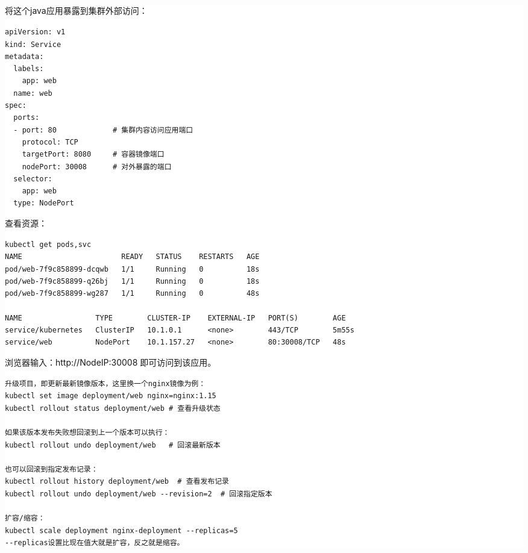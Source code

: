 ```
```

将这个java应用暴露到集群外部访问：

```
apiVersion: v1
kind: Service
metadata:
  labels:
    app: web
  name: web
spec:
  ports:
  - port: 80             # 集群内容访问应用端口
    protocol: TCP
    targetPort: 8080     # 容器镜像端口
    nodePort: 30008      # 对外暴露的端口
  selector:
    app: web
  type: NodePort
```

查看资源：

```
kubectl get pods,svc
NAME                       READY   STATUS    RESTARTS   AGE
pod/web-7f9c858899-dcqwb   1/1     Running   0          18s
pod/web-7f9c858899-q26bj   1/1     Running   0          18s
pod/web-7f9c858899-wg287   1/1     Running   0          48s

NAME                 TYPE        CLUSTER-IP    EXTERNAL-IP   PORT(S)        AGE
service/kubernetes   ClusterIP   10.1.0.1      <none>        443/TCP        5m55s
service/web          NodePort    10.1.157.27   <none>        80:30008/TCP   48s
```

浏览器输入：http://NodeIP:30008  即可访问到该应用。

```
升级项目，即更新最新镜像版本，这里换一个nginx镜像为例：
kubectl set image deployment/web nginx=nginx:1.15
kubectl rollout status deployment/web # 查看升级状态

如果该版本发布失败想回滚到上一个版本可以执行：
kubectl rollout undo deployment/web   # 回滚最新版本

也可以回滚到指定发布记录：
kubectl rollout history deployment/web  # 查看发布记录
kubectl rollout undo deployment/web --revision=2  # 回滚指定版本

扩容/缩容：
kubectl scale deployment nginx-deployment --replicas=5 
--replicas设置比现在值大就是扩容，反之就是缩容。
```
